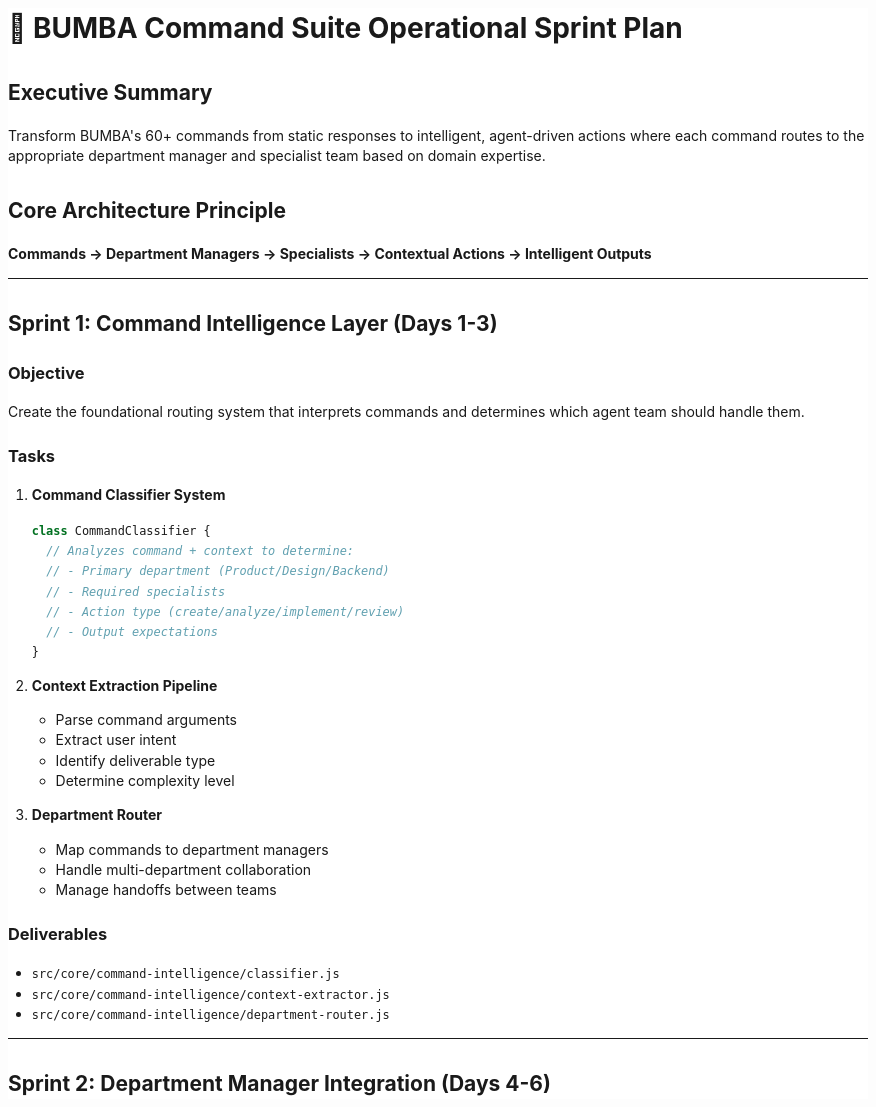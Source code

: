 # 🏁 BUMBA Command Suite Operational Sprint Plan

## Executive Summary
Transform BUMBA's 60+ commands from static responses to intelligent, agent-driven actions where each command routes to the appropriate department manager and specialist team based on domain expertise.

## Core Architecture Principle
**Commands → Department Managers → Specialists → Contextual Actions → Intelligent Outputs**

---

## Sprint 1: Command Intelligence Layer (Days 1-3)

### Objective
Create the foundational routing system that interprets commands and determines which agent team should handle them.

### Tasks
1. **Command Classifier System**
   ```javascript
   class CommandClassifier {
     // Analyzes command + context to determine:
     // - Primary department (Product/Design/Backend)
     // - Required specialists
     // - Action type (create/analyze/implement/review)
     // - Output expectations
   }
   ```

2. **Context Extraction Pipeline**
   - Parse command arguments
   - Extract user intent
   - Identify deliverable type
   - Determine complexity level

3. **Department Router**
   - Map commands to department managers
   - Handle multi-department collaboration
   - Manage handoffs between teams

### Deliverables
- `src/core/command-intelligence/classifier.js`
- `src/core/command-intelligence/context-extractor.js`
- `src/core/command-intelligence/department-router.js`

---

## Sprint 2: Department Manager Integration (Days 4-6)
